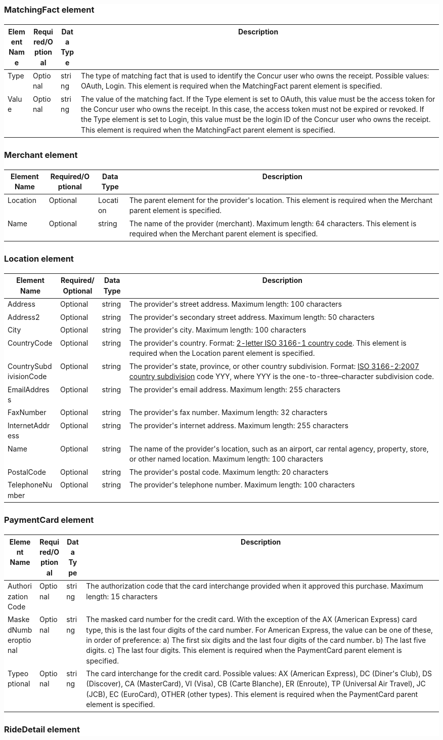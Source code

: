 ###  MatchingFact element

|  Element Name | Required/Optional | Data Type |  Description |
| --------------- | ------------ |----------| -------------- |
|Type | Optional |  string |The type of matching fact that is used to identify the Concur user who owns the receipt. Possible values: OAuth, Login. This element is required when the MatchingFact parent element is specified. |
|Value | Optional |  string |The value of the matching fact. If the Type element is set to OAuth, this value must be the access token for the Concur user who owns the receipt. In this case, the access token must not be expired or revoked. If the Type element is set to Login, this value must be the login ID of the Concur user who owns the receipt. This element is required when the MatchingFact parent element is specified. |

###  Merchant element

|  Element Name | Required/Optional | Data Type |  Description |
| --------------- | ------------ |----------| -------------- |
|Location |Optional |  Location |The parent element for the provider's location. This element is required when the Merchant parent element is specified. |
|Name | Optional |  string |The name of the provider (merchant). Maximum length: 64 characters. This element is required when the Merchant parent element is specified. |

###  Location element

|  Element Name | Required/Optional | Data Type |  Description |
| --------------- | ------------ |----------| -------------- |
|Address | Optional|  string |The provider's street address. Maximum length: 100 characters |
|Address2 | Optional|  string |The provider's secondary street address. Maximum length: 50 characters |
|City | Optional |  string |The provider's city. Maximum length: 100 characters |
|CountryCode | Optional |  string |The provider's country. Format: [2-letter ISO 3166-1 country code][3]. This element is required when the Location parent element is specified. |
|CountrySubdivisionCode | Optional |  string |The provider's state, province, or other country subdivision. Format: [ISO 3166-2:2007 country subdivision][4] code YYY, where YYY is the one-to-three–character subdivision code. |
|EmailAddress | Optional |  string |The provider's email address. Maximum length: 255 characters |
|FaxNumber | Optional |  string |The provider's fax number. Maximum length: 32 characters |
|InternetAddress | Optional |  string |The provider's internet address. Maximum length: 255 characters |
|Name | Optional |  string |The name of the provider's location, such as an airport, car rental agency, property, store, or other named location. Maximum length: 100 characters |
|PostalCode | Optional |  string |The provider's postal code. Maximum length: 20 characters |
|TelephoneNumber | Optional |  string |The provider's telephone number. Maximum length: 100 characters |

###  PaymentCard element

|  Element Name | Required/Optional | Data Type |  Description |
| --------------- | ------------ |----------| -------------- |
|AuthorizationCode | Optional  |  string |The authorization code that the card interchange provided when it approved this purchase. Maximum length: 15 characters |
|MaskedNumberoptional |Optional  |  string |The masked card number for the credit card. With the exception of the AX (American Express) card type, this is the last four digits of the card number. For American Express, the value can be one of these, in order of preference: a) The first six digits and the last four digits of the card number. b) The last five digits. c) The last four digits. This element is required when the PaymentCard parent element is specified. |
|Typeoptional | Optional |  string |The card interchange for the credit card. Possible values: AX (American Express), DC (Diner's Club), DS (Discover), CA (MasterCard), VI (Visa), CB (Carte Blanche), ER (Enroute), TP (Universal Air Travel), JC (JCB), EC (EuroCard), OTHER (other types). This element is required when the PaymentCard parent element is specified. |

###  RideDetail element


[1]: https://developer.concur.com/receipts
[2]: http://en.wikipedia.org/wiki/ISO_4217
[3]: http://en.wikipedia.org/wiki/ISO_3166-1_alpha-2
[4]: http://en.wikipedia.org/wiki/ISO_3166-2
[5]: https://developer.concur.com/receipts